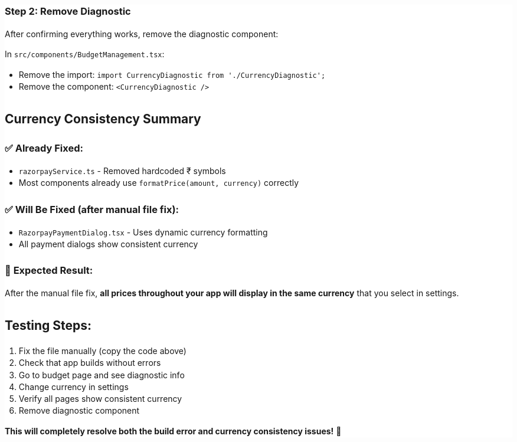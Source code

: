 ### **Step 2: Remove Diagnostic** 
After confirming everything works, remove the diagnostic component:

In `src/components/BudgetManagement.tsx`:
- Remove the import: `import CurrencyDiagnostic from './CurrencyDiagnostic';`
- Remove the component: `<CurrencyDiagnostic />`

## **Currency Consistency Summary**

### ✅ **Already Fixed:**
- `razorpayService.ts` - Removed hardcoded ₹ symbols
- Most components already use `formatPrice(amount, currency)` correctly

### ✅ **Will Be Fixed** (after manual file fix):
- `RazorpayPaymentDialog.tsx` - Uses dynamic currency formatting
- All payment dialogs show consistent currency

### 🎯 **Expected Result:**
After the manual file fix, **all prices throughout your app will display in the same currency** that you select in settings.

## **Testing Steps:**
1. Fix the file manually (copy the code above)
2. Check that app builds without errors
3. Go to budget page and see diagnostic info
4. Change currency in settings
5. Verify all pages show consistent currency
6. Remove diagnostic component

**This will completely resolve both the build error and currency consistency issues!** 🎉
